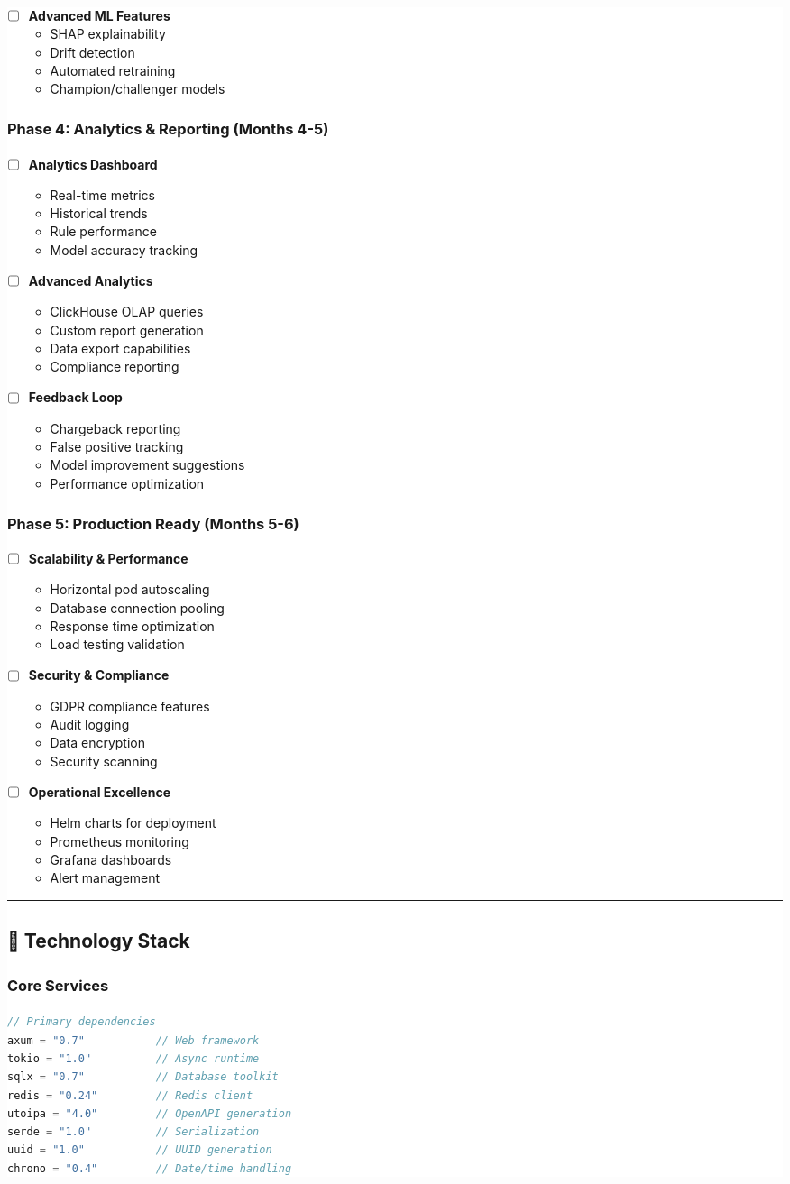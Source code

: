 - [ ] **Advanced ML Features**
  - SHAP explainability
  - Drift detection
  - Automated retraining
  - Champion/challenger models

### Phase 4: Analytics & Reporting (Months 4-5)
- [ ] **Analytics Dashboard**
  - Real-time metrics
  - Historical trends
  - Rule performance
  - Model accuracy tracking

- [ ] **Advanced Analytics**
  - ClickHouse OLAP queries
  - Custom report generation
  - Data export capabilities
  - Compliance reporting

- [ ] **Feedback Loop**
  - Chargeback reporting
  - False positive tracking
  - Model improvement suggestions
  - Performance optimization

### Phase 5: Production Ready (Months 5-6)
- [ ] **Scalability & Performance**
  - Horizontal pod autoscaling
  - Database connection pooling
  - Response time optimization
  - Load testing validation

- [ ] **Security & Compliance**
  - GDPR compliance features
  - Audit logging
  - Data encryption
  - Security scanning

- [ ] **Operational Excellence**
  - Helm charts for deployment
  - Prometheus monitoring
  - Grafana dashboards
  - Alert management

---

## 🔧 Technology Stack

### Core Services
```rust
// Primary dependencies
axum = "0.7"           // Web framework
tokio = "1.0"          // Async runtime
sqlx = "0.7"           // Database toolkit
redis = "0.24"         // Redis client
utoipa = "4.0"         // OpenAPI generation
serde = "1.0"          // Serialization
uuid = "1.0"           // UUID generation
chrono = "0.4"         // Date/time handling
```
